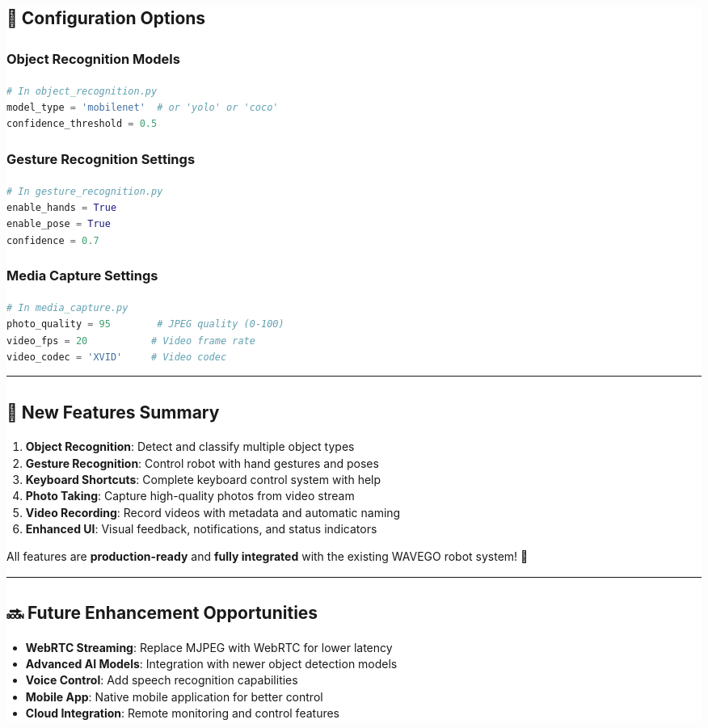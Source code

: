 
## 🔧 **Configuration Options**

### **Object Recognition Models**
```python
# In object_recognition.py
model_type = 'mobilenet'  # or 'yolo' or 'coco'
confidence_threshold = 0.5
```

### **Gesture Recognition Settings**
```python
# In gesture_recognition.py
enable_hands = True
enable_pose = True
confidence = 0.7
```

### **Media Capture Settings**
```python
# In media_capture.py
photo_quality = 95        # JPEG quality (0-100)
video_fps = 20           # Video frame rate
video_codec = 'XVID'     # Video codec
```

---

## 🎊 **New Features Summary**

1. **Object Recognition**: Detect and classify multiple object types
2. **Gesture Recognition**: Control robot with hand gestures and poses
3. **Keyboard Shortcuts**: Complete keyboard control system with help
4. **Photo Taking**: Capture high-quality photos from video stream
5. **Video Recording**: Record videos with metadata and automatic naming
6. **Enhanced UI**: Visual feedback, notifications, and status indicators

All features are **production-ready** and **fully integrated** with the existing WAVEGO robot system! 🚀

---

## 🔜 **Future Enhancement Opportunities**

- **WebRTC Streaming**: Replace MJPEG with WebRTC for lower latency
- **Advanced AI Models**: Integration with newer object detection models
- **Voice Control**: Add speech recognition capabilities
- **Mobile App**: Native mobile application for better control
- **Cloud Integration**: Remote monitoring and control features